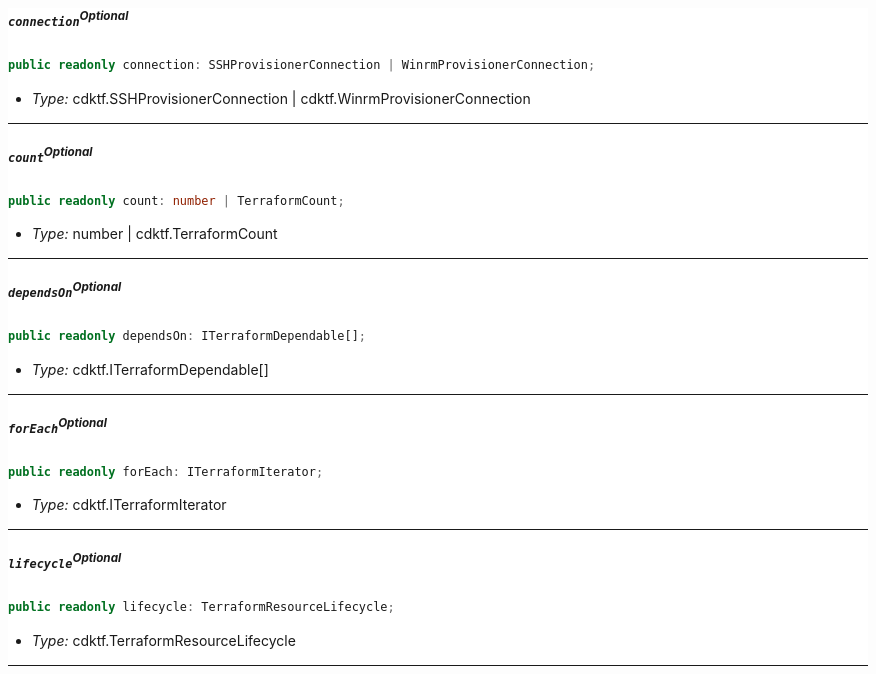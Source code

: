 
##### `connection`<sup>Optional</sup> <a name="connection" id="@cdktf/provider-datadog.incidentType.IncidentTypeConfig.property.connection"></a>

```typescript
public readonly connection: SSHProvisionerConnection | WinrmProvisionerConnection;
```

- *Type:* cdktf.SSHProvisionerConnection | cdktf.WinrmProvisionerConnection

---

##### `count`<sup>Optional</sup> <a name="count" id="@cdktf/provider-datadog.incidentType.IncidentTypeConfig.property.count"></a>

```typescript
public readonly count: number | TerraformCount;
```

- *Type:* number | cdktf.TerraformCount

---

##### `dependsOn`<sup>Optional</sup> <a name="dependsOn" id="@cdktf/provider-datadog.incidentType.IncidentTypeConfig.property.dependsOn"></a>

```typescript
public readonly dependsOn: ITerraformDependable[];
```

- *Type:* cdktf.ITerraformDependable[]

---

##### `forEach`<sup>Optional</sup> <a name="forEach" id="@cdktf/provider-datadog.incidentType.IncidentTypeConfig.property.forEach"></a>

```typescript
public readonly forEach: ITerraformIterator;
```

- *Type:* cdktf.ITerraformIterator

---

##### `lifecycle`<sup>Optional</sup> <a name="lifecycle" id="@cdktf/provider-datadog.incidentType.IncidentTypeConfig.property.lifecycle"></a>

```typescript
public readonly lifecycle: TerraformResourceLifecycle;
```

- *Type:* cdktf.TerraformResourceLifecycle

---
